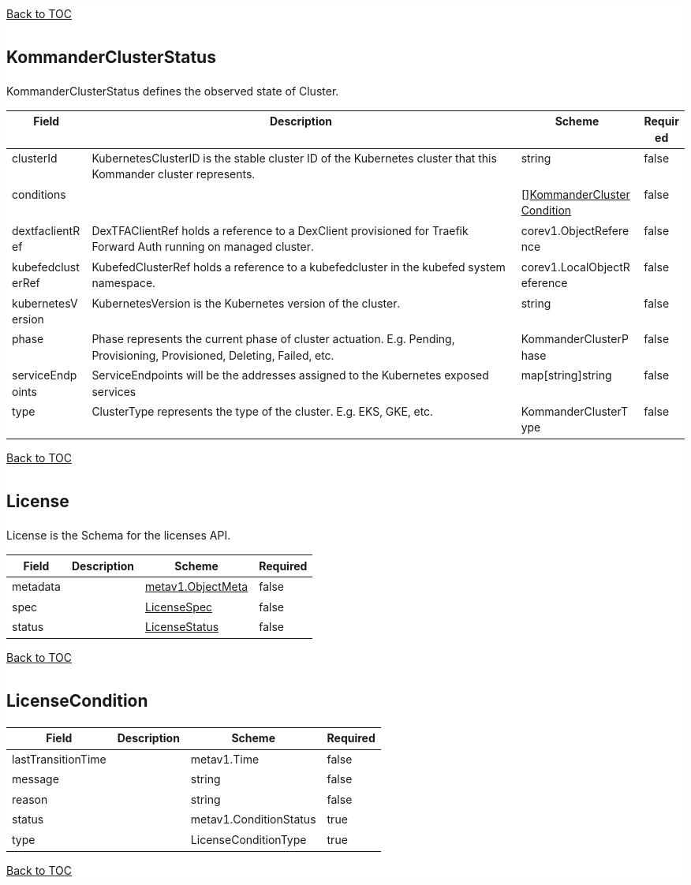 [Back to TOC](#table-of-contents)

## KommanderClusterStatus

KommanderClusterStatus defines the observed state of Cluster.

| Field | Description | Scheme | Required |
| ----- | ----------- | ------ | -------- |
| clusterId | KubernetesClusterID is the stable cluster ID of the Kubernetes cluster that this Kommander cluster represents. | string | false |
| conditions |  | [][KommanderClusterCondition](#kommanderclustercondition) | false |
| dextfaclientRef | DexTFAClientRef holds a reference to a DexClient provisioned for Traefik Forward Auth running on managed cluster. | corev1.ObjectReference | false |
| kubefedclusterRef | KubefedClusterRef holds a reference to a kubefedcluster in the kubefed system namespace. | corev1.LocalObjectReference | false |
| kubernetesVersion | KubernetesVersion is the Kubernetes version of the cluster. | string | false |
| phase | Phase represents the current phase of cluster actuation. E.g. Pending, Provisioning, Provisioned, Deleting, Failed, etc. | KommanderClusterPhase | false |
| serviceEndpoints | ServiceEndpoints will be the addresses assigned to the Kubernetes exposed services | map[string]string | false |
| type | ClusterType represents the type of the cluster. E.g. EKS, GKE, etc. | KommanderClusterType | false |

[Back to TOC](#table-of-contents)

## License

License is the Schema for the licenses API.

| Field | Description | Scheme | Required |
| ----- | ----------- | ------ | -------- |
| metadata |  | [metav1.ObjectMeta](https://v1-21.docs.kubernetes.io/docs/reference/generated/kubernetes-api/v1.21/#objectmeta-v1-meta) | false |
| spec |  | [LicenseSpec](#licensespec) | false |
| status |  | [LicenseStatus](#licensestatus) | false |

[Back to TOC](#table-of-contents)

## LicenseCondition

| Field | Description | Scheme | Required |
| ----- | ----------- | ------ | -------- |
| lastTransitionTime |  | metav1.Time | false |
| message |  | string | false |
| reason |  | string | false |
| status |  | metav1.ConditionStatus | true |
| type |  | LicenseConditionType | true |

[Back to TOC](#table-of-contents)
